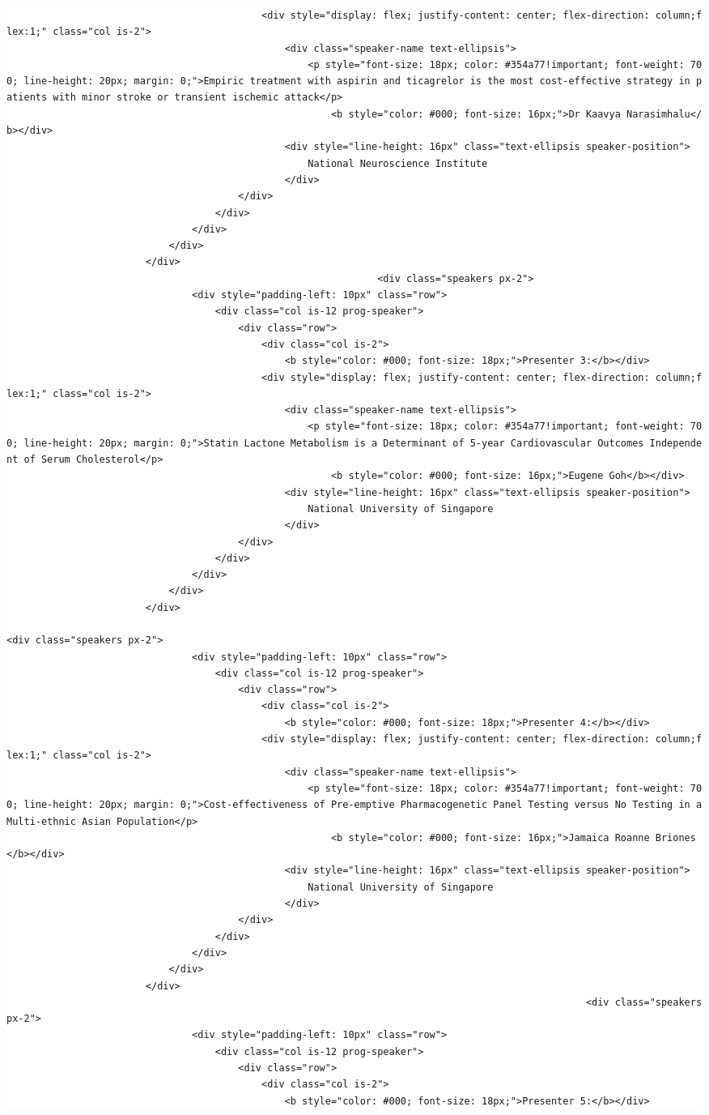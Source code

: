 												<div style="display: flex; justify-content: center; flex-direction: column;flex:1;" class="col is-2">
													<div class="speaker-name text-ellipsis">
														<p style="font-size: 18px; color: #354a77!important; font-weight: 700; line-height: 20px; margin: 0;">Empiric treatment with aspirin and ticagrelor is the most cost-effective strategy in patients with minor stroke or transient ischemic attack</p>
															<b style="color: #000; font-size: 16px;">Dr Kaavya Narasimhalu</b></div>
													<div style="line-height: 16px" class="text-ellipsis speaker-position">
														National Neuroscience Institute
													</div>
											</div>
										</div>
									</div>
								</div>
							</div>
																	<div class="speakers px-2">
									<div style="padding-left: 10px" class="row">
										<div class="col is-12 prog-speaker">
											<div class="row">
												<div class="col is-2">
													<b style="color: #000; font-size: 18px;">Presenter 3:</b></div>
												<div style="display: flex; justify-content: center; flex-direction: column;flex:1;" class="col is-2">
													<div class="speaker-name text-ellipsis">
														<p style="font-size: 18px; color: #354a77!important; font-weight: 700; line-height: 20px; margin: 0;">Statin Lactone Metabolism is a Determinant of 5-year Cardiovascular Outcomes Independent of Serum Cholesterol</p>
															<b style="color: #000; font-size: 16px;">Eugene Goh</b></div>
													<div style="line-height: 16px" class="text-ellipsis speaker-position">
														National University of Singapore
													</div>
											</div>
										</div>
									</div>
								</div>
							</div>
																																			<div class="speakers px-2">
									<div style="padding-left: 10px" class="row">
										<div class="col is-12 prog-speaker">
											<div class="row">
												<div class="col is-2">
													<b style="color: #000; font-size: 18px;">Presenter 4:</b></div>
												<div style="display: flex; justify-content: center; flex-direction: column;flex:1;" class="col is-2">
													<div class="speaker-name text-ellipsis">
														<p style="font-size: 18px; color: #354a77!important; font-weight: 700; line-height: 20px; margin: 0;">Cost-effectiveness of Pre-emptive Pharmacogenetic Panel Testing versus No Testing in a Multi-ethnic Asian Population</p>
															<b style="color: #000; font-size: 16px;">Jamaica Roanne Briones</b></div>
													<div style="line-height: 16px" class="text-ellipsis speaker-position">
														National University of Singapore
													</div>
											</div>
										</div>
									</div>
								</div>
							</div>
																										<div class="speakers px-2">
									<div style="padding-left: 10px" class="row">
										<div class="col is-12 prog-speaker">
											<div class="row">
												<div class="col is-2">
													<b style="color: #000; font-size: 18px;">Presenter 5:</b></div>
